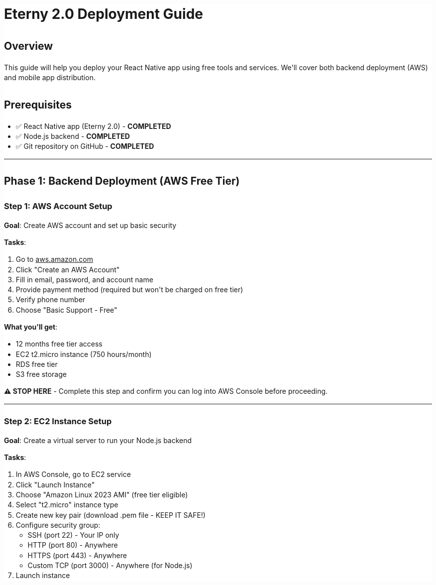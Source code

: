 # Eterny 2.0 Deployment Guide

## Overview
This guide will help you deploy your React Native app using free tools and services. We'll cover both backend deployment (AWS) and mobile app distribution.

## Prerequisites
- ✅ React Native app (Eterny 2.0) - **COMPLETED**
- ✅ Node.js backend - **COMPLETED**
- ✅ Git repository on GitHub - **COMPLETED**

---

## Phase 1: Backend Deployment (AWS Free Tier)

### Step 1: AWS Account Setup
**Goal**: Create AWS account and set up basic security

**Tasks**:
1. Go to [aws.amazon.com](https://aws.amazon.com)
2. Click "Create an AWS Account"
3. Fill in email, password, and account name
4. Provide payment method (required but won't be charged on free tier)
5. Verify phone number
6. Choose "Basic Support - Free"

**What you'll get**:
- 12 months free tier access
- EC2 t2.micro instance (750 hours/month)
- RDS free tier
- S3 free storage

**⚠️ STOP HERE** - Complete this step and confirm you can log into AWS Console before proceeding.

---

### Step 2: EC2 Instance Setup
**Goal**: Create a virtual server to run your Node.js backend

**Tasks**:
1. In AWS Console, go to EC2 service
2. Click "Launch Instance"
3. Choose "Amazon Linux 2023 AMI" (free tier eligible)
4. Select "t2.micro" instance type
5. Create new key pair (download .pem file - KEEP IT SAFE!)
6. Configure security group:
   - SSH (port 22) - Your IP only
   - HTTP (port 80) - Anywhere
   - HTTPS (port 443) - Anywhere
   - Custom TCP (port 3000) - Anywhere (for Node.js)
7. Launch instance

